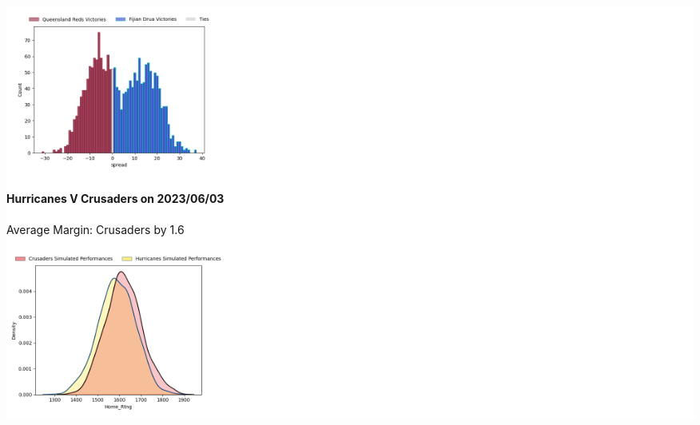 <img src="plots/spreads_Fijian Drua_V_Queensland Reds_15.png" width="32%" />
</p>

#### Hurricanes V Crusaders on 2023/06/03


Average Margin: Crusaders by 1.6

<p float="left">
<img src="plots/performances_Hurricanes_V_Crusaders_15.png" width="32%" />